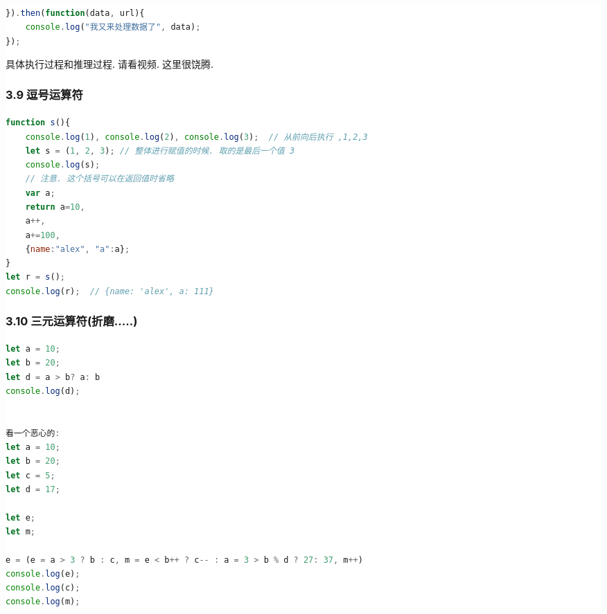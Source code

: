 ```js
}).then(function(data, url){
    console.log("我又来处理数据了", data);
});
```

具体执行过程和推理过程. 请看视频. 这里很饶腾. 



### 3.9 逗号运算符

```js
function s(){
    console.log(1), console.log(2), console.log(3);  // 从前向后执行 ,1,2,3
    let s = (1, 2, 3); // 整体进行赋值的时候. 取的是最后一个值 3
    console.log(s);
    // 注意. 这个括号可以在返回值时省略
    var a;
    return a=10,
    a++,
    a+=100,
    {name:"alex", "a":a};
}
let r = s();
console.log(r);  // {name: 'alex', a: 111}
```



### 3.10 三元运算符(折磨.....)

```js
let a = 10;
let b = 20;
let d = a > b? a: b
console.log(d);


看一个恶心的:
let a = 10;
let b = 20;
let c = 5;
let d = 17;

let e;
let m;

e = (e = a > 3 ? b : c, m = e < b++ ? c-- : a = 3 > b % d ? 27: 37, m++)
console.log(e);
console.log(c);
console.log(m);

```
